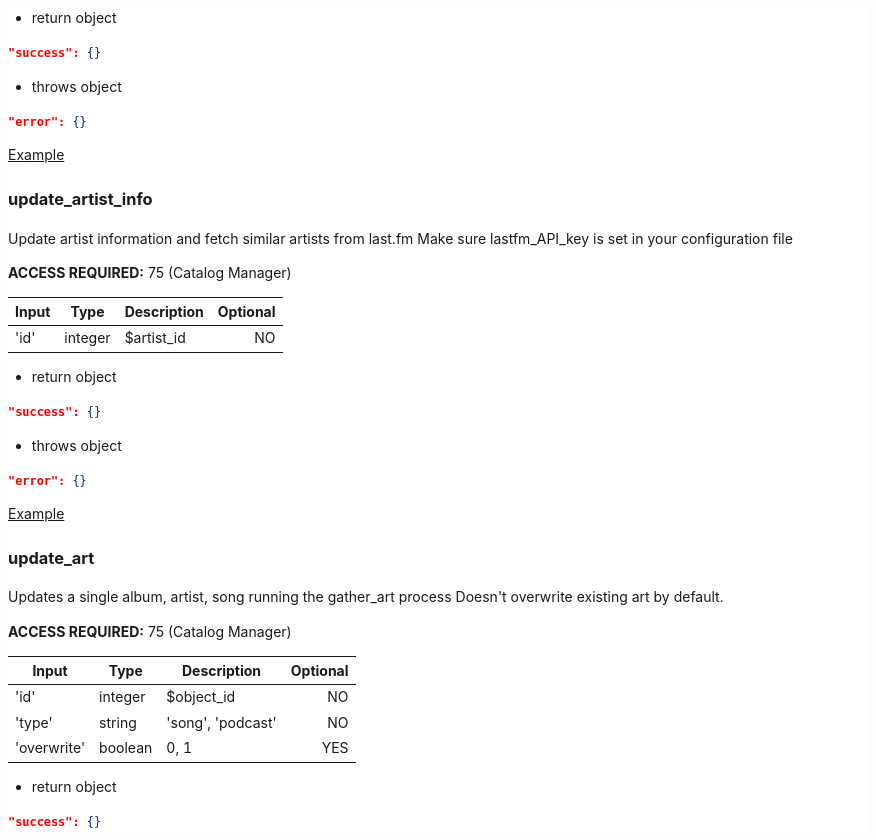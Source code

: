 * return object

```JSON
"success": {}
```

* throws object

```JSON
"error": {}
```

[Example](https://raw.githubusercontent.com/ampache/python3-ampache/master/docs/json-responses/update_from_tags.json)

### update_artist_info

Update artist information and fetch similar artists from last.fm
Make sure lastfm_API_key is set in your configuration file

**ACCESS REQUIRED:** 75 (Catalog Manager)

| Input | Type    | Description | Optional |
|-------|---------|-------------|---------:|
| 'id'  | integer | $artist_id  |       NO |

* return object

```JSON
"success": {}
```

* throws object

```JSON
"error": {}
```

[Example](https://raw.githubusercontent.com/ampache/python3-ampache/master/docs/json-responses/update_artist_info.json)

### update_art

Updates a single album, artist, song running the gather_art process
Doesn't overwrite existing art by default.

**ACCESS REQUIRED:** 75 (Catalog Manager)

| Input       | Type    | Description       | Optional |
|-------------|---------|-------------------|---------:|
| 'id'        | integer | $object_id        |       NO |
| 'type'      | string  | 'song', 'podcast' |       NO |
| 'overwrite' | boolean | 0, 1              |      YES |

* return object

```JSON
"success": {}
```
